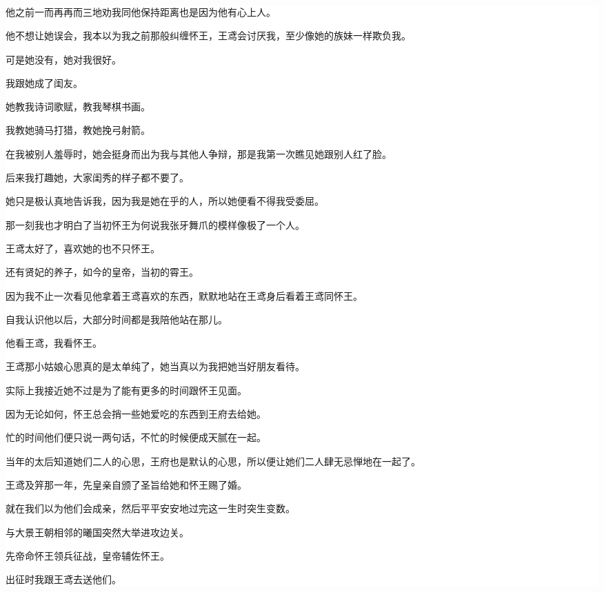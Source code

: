 他之前一而再再而三地劝我同他保持距离也是因为他有心上人。


他不想让她误会，我本以为我之前那般纠缠怀王，王鸢会讨厌我，至少像她的族妹一样欺负我。


可是她没有，她对我很好。


我跟她成了闺友。


她教我诗词歌赋，教我琴棋书画。


我教她骑马打猎，教她挽弓射箭。


在我被别人羞辱时，她会挺身而出为我与其他人争辩，那是我第一次瞧见她跟别人红了脸。


后来我打趣她，大家闺秀的样子都不要了。


她只是极认真地告诉我，因为我是她在乎的人，所以她便看不得我受委屈。


那一刻我也才明白了当初怀王为何说我张牙舞爪的模样像极了一个人。


王鸢太好了，喜欢她的也不只怀王。


还有贤妃的养子，如今的皇帝，当初的霄王。


因为我不止一次看见他拿着王鸢喜欢的东西，默默地站在王鸢身后看着王鸢同怀王。


自我认识他以后，大部分时间都是我陪他站在那儿。


他看王鸢，我看怀王。


王鸢那小姑娘心思真的是太单纯了，她当真以为我把她当好朋友看待。


实际上我接近她不过是为了能有更多的时间跟怀王见面。


因为无论如何，怀王总会捎一些她爱吃的东西到王府去给她。


忙的时间他们便只说一两句话，不忙的时候便成天腻在一起。


当年的太后知道她们二人的心思，王府也是默认的心思，所以便让她们二人肆无忌惮地在一起了。


王鸢及笄那一年，先皇亲自颁了圣旨给她和怀王赐了婚。


就在我们以为他们会成亲，然后平平安安地过完这一生时突生变数。


与大景王朝相邻的曦国突然大举进攻边关。


先帝命怀王领兵征战，皇帝辅佐怀王。


出征时我跟王鸢去送他们。
